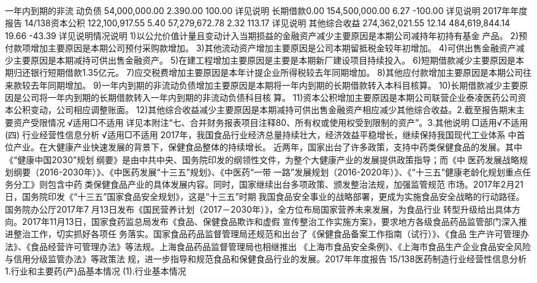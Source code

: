 一年内到期的非流
动负债
54,000,000.00
2.390.00
100.00
详见说明
长期借款0.00
154,500,000.00
6.27
-100.00
详见说明
2017年年度报告
14/138资本公积
122,100,917.55
5.40
57,279,672.78
2.32
113.17
详见说明
其他综合收益
274,362,021.55
12.14
484,619,844.14
19.66
-43.39
详见说明情况说明
1)以公允价值计量且变动计入当期损益的金融资产减少主要原因是本期公司减持年初持有基金
产品。
2)预付款项增加主要原因是本期公司预付采购款增加。
3)其他流动资产增加主要原因是公司本期留抵税金较年初增加。
4)可供出售金融资产减少主要原因是本期减持可供出售金融资产。
5)在建工程增加主要原因是主要是本期新厂建设项目持续投入。
6)短期借款减少主要原因是本期归还银行短期借款1.35亿元。
7)应交税费增加主要原因是本年计提企业所得税较去年同期增加。
8)其他应付款增加主要原因是本期公司往来款较去年同期增加。
9)一年内到期的非流动负债增加主要原因是本期将一年内到期的长期借款转入本科目核算。
10)长期借款减少主要原因是公司将一年内到期的长期借款转入一年内到期的非流动负债科目核
算。
11)资本公积增加主要原因是本期公司联营企业泰凌医药公司资本公积变动，公司相应调整账面。
12)其他综合收益减少主要原因是本期减持可供出售金融资产相应减少其他综合收益。2.截至报告期末主要资产受限情况
√适用□不适用
详见本附注“七、合并财务报表项目注释80、所有权或使用权受到限制的资产”。3.其他说明
□适用√不适用(四)
行业经营性信息分析
√适用□不适用
2017年，我国食品行业经济总量持续壮大，经济效益平稳增长，继续保持我国现代工业体系
中首位产业。在大健康产业快速发展的背景下，保健食品整体的持续增长。
近两年，国家出台了许多政策，支持中药类保健食品的发展。其中《“健康中国2030”规划
纲要》是由中共中央、国务院印发的纲领性文件，为整个大健康产业的发展提供政策指导；而《中
医药发展战略规划纲要（2016-2030年）》、《中医药发展“十三五”规划》、《中医药“一带
一路”发展规划（2016-2020年）》、《“十三五”健康老龄化规划重点任务分工》则包含中药
类保健食品产业的具体发展内容。同时，国家继续出台多项政策、颁发整治法规，加强监管规范
市场。2017年2月21日，国务院印发《“十三五”国家食品安全规划》，这是“十三五”时期
我国食品安全事业的战略部署，更成为实施食品安全战略的行动路径。国务院办公厅2017年7
月13日发布《国民营养计划（2017－2030年）》，全方位布局国家营养未来发展，为食品行业
转型升级给出具体方向。2017年11月13日，国家食药监总局发布《食品、保健食品欺诈和虚假
宣传整治工作实施方案》，要求地方各级食品药品监管部门深入推进整治工作，切实抓好各项任
务落实。国家食品药品监督管理局还规范和出台了《保健食品备案工作指南（试行）》、《食品
生产许可管理办法》、《食品经营许可管理办法》等法规。上海食品药品监督管理局也相继推出
《上海市食品安全条例》、《上海市食品生产企业食品安全风险与信用分级监管办法》等政策法
规，进一步指导和规范食品和保健食品行业的发展。2017年年度报告
15/138医药制造行业经营性信息分析
1.行业和主要药(产)品基本情况
(1).行业基本情况